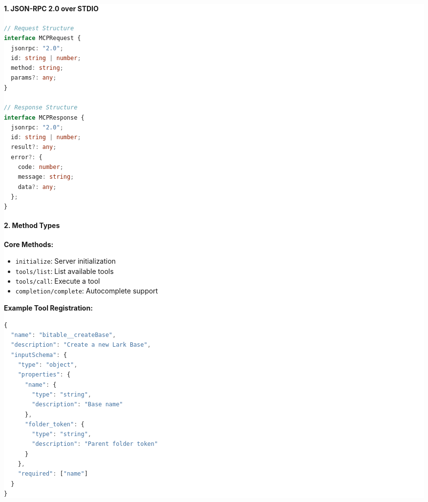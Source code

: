 #### 1. JSON-RPC 2.0 over STDIO

```typescript
// Request Structure
interface MCPRequest {
  jsonrpc: "2.0";
  id: string | number;
  method: string;
  params?: any;
}

// Response Structure
interface MCPResponse {
  jsonrpc: "2.0";
  id: string | number;
  result?: any;
  error?: {
    code: number;
    message: string;
    data?: any;
  };
}
```

#### 2. Method Types

**Core Methods:**
- `initialize`: Server initialization
- `tools/list`: List available tools
- `tools/call`: Execute a tool
- `completion/complete`: Autocomplete support

**Example Tool Registration:**
```typescript
{
  "name": "bitable__createBase",
  "description": "Create a new Lark Base",
  "inputSchema": {
    "type": "object",
    "properties": {
      "name": {
        "type": "string",
        "description": "Base name"
      },
      "folder_token": {
        "type": "string",
        "description": "Parent folder token"
      }
    },
    "required": ["name"]
  }
}
```
